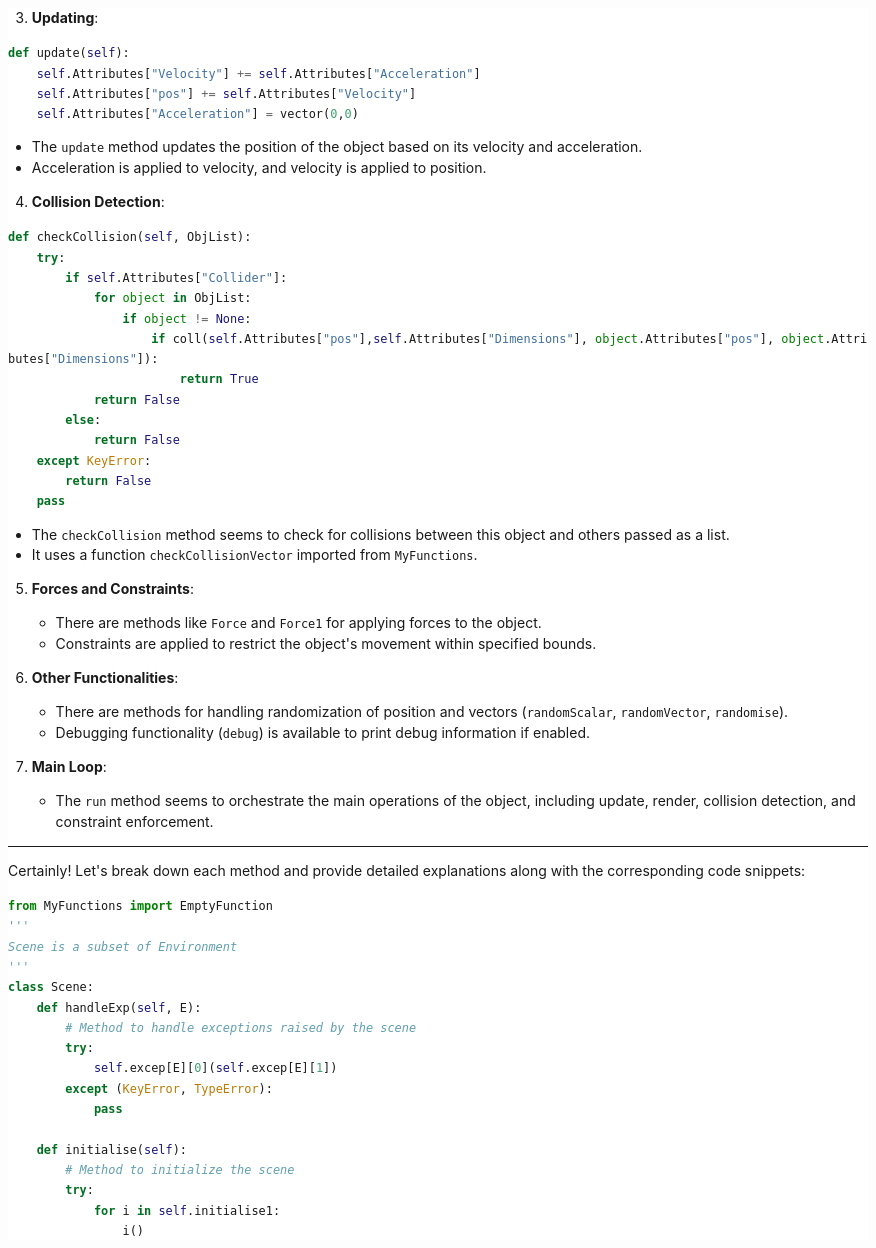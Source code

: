 3. **Updating**:

  ```Python
  def update(self):
      self.Attributes["Velocity"] += self.Attributes["Acceleration"]
      self.Attributes["pos"] += self.Attributes["Velocity"]
      self.Attributes["Acceleration"] = vector(0,0)

  ```
   - The `update` method updates the position of the object based on its velocity and acceleration.
   - Acceleration is applied to velocity, and velocity is applied to position.

4. **Collision Detection**:
  ```Python
  def checkCollision(self, ObjList):
      try:
          if self.Attributes["Collider"]:
              for object in ObjList:
                  if object != None:
                      if coll(self.Attributes["pos"],self.Attributes["Dimensions"], object.Attributes["pos"], object.Attributes["Dimensions"]):
                          return True
              return False
          else:
              return False
      except KeyError:
          return False
      pass
  ```
   - The `checkCollision` method seems to check for collisions between this object and others passed as a list.
   - It uses a function `checkCollisionVector` imported from `MyFunctions`.

5. **Forces and Constraints**:
   - There are methods like `Force` and `Force1` for applying forces to the object.
   - Constraints are applied to restrict the object's movement within specified bounds.

6. **Other Functionalities**:
   - There are methods for handling randomization of position and vectors (`randomScalar`, `randomVector`, `randomise`).
   - Debugging functionality (`debug`) is available to print debug information if enabled.

7. **Main Loop**:
   - The `run` method seems to orchestrate the main operations of the object, including update, render, collision detection, and constraint enforcement.
---
Certainly! Let's break down each method and provide detailed explanations along with the corresponding code snippets:

```python
from MyFunctions import EmptyFunction
'''
Scene is a subset of Environment
'''
class Scene:
    def handleExp(self, E):
        # Method to handle exceptions raised by the scene
        try:
            self.excep[E][0](self.excep[E][1])
        except (KeyError, TypeError):
            pass

    def initialise(self):
        # Method to initialize the scene
        try:
            for i in self.initialise1:
                i()
```